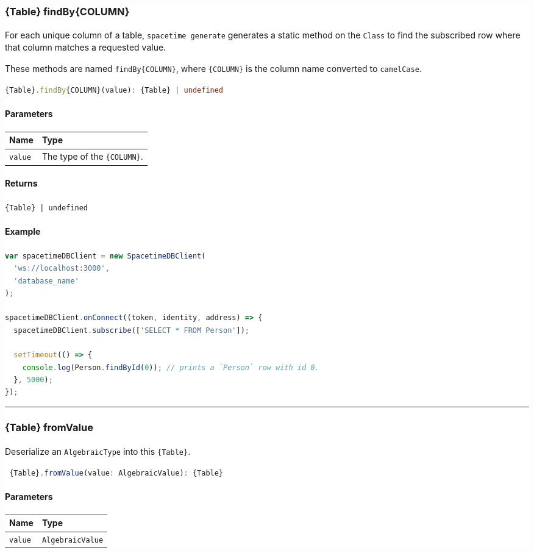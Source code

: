 
### {Table} findBy{COLUMN}

For each unique column of a table, `spacetime generate` generates a static method on the `Class` to find the subscribed row where that column matches a requested value.

These methods are named `findBy{COLUMN}`, where `{COLUMN}` is the column name converted to `camelCase`.

```ts
{Table}.findBy{COLUMN}(value): {Table} | undefined
```

#### Parameters

| Name    | Type                        |
| :------ | :-------------------------- |
| `value` | The type of the `{COLUMN}`. |

#### Returns

`{Table} | undefined`

#### Example

```ts
var spacetimeDBClient = new SpacetimeDBClient(
  'ws://localhost:3000',
  'database_name'
);

spacetimeDBClient.onConnect((token, identity, address) => {
  spacetimeDBClient.subscribe(['SELECT * FROM Person']);

  setTimeout(() => {
    console.log(Person.findById(0)); // prints a `Person` row with id 0.
  }, 5000);
});
```

---

### {Table} fromValue

Deserialize an `AlgebraicType` into this `{Table}`.

```ts
 {Table}.fromValue(value: AlgebraicValue): {Table}
```

#### Parameters

| Name    | Type             |
| :------ | :--------------- |
| `value` | `AlgebraicValue` |
